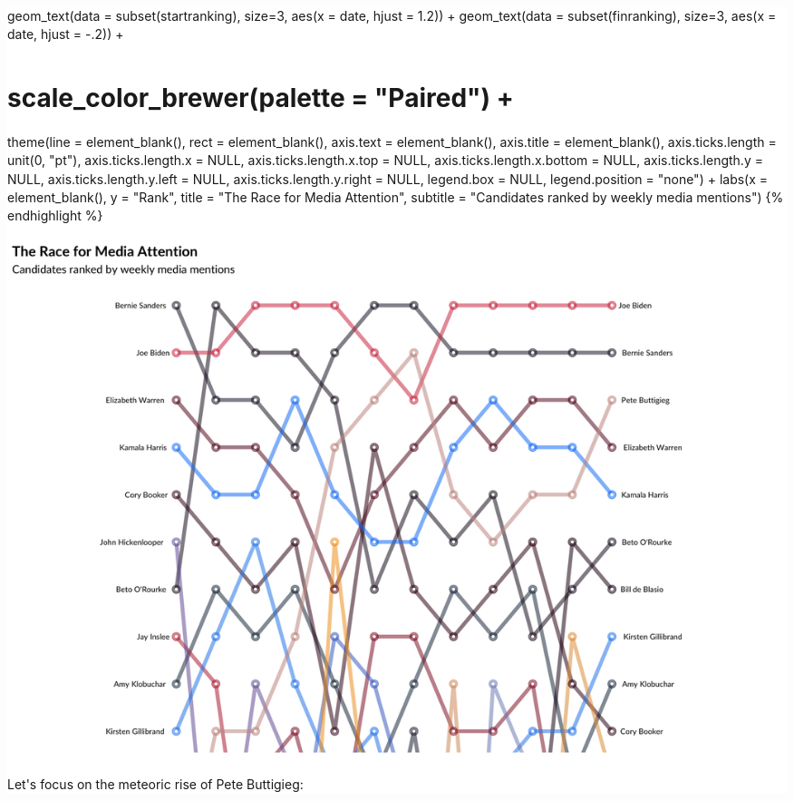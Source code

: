   geom_text(data = subset(startranking), size=3, 
            aes(x = date, hjust = 1.2)) +
  geom_text(data = subset(finranking), size=3, 
            aes(x = date, hjust = -.2)) +
  # scale_color_brewer(palette = "Paired") +
  theme(line = element_blank(), rect = element_blank(), axis.text = element_blank(), 
        axis.title = element_blank(),
        axis.ticks.length = unit(0, "pt"), axis.ticks.length.x = NULL, 
        axis.ticks.length.x.top = NULL, axis.ticks.length.x.bottom = NULL, 
        axis.ticks.length.y = NULL, axis.ticks.length.y.left = NULL, 
        axis.ticks.length.y.right = NULL, legend.box = NULL, legend.position = "none") +
  labs(x = element_blank(),
       y = "Rank",
       title = "The Race for Media Attention",
       subtitle = "Candidates ranked by weekly media mentions")
{% endhighlight %}

![center](/figs/2019-05-30-media-mentions/unnamed-chunk-8-1.png)

Let's focus on the meteoric rise of Pete Buttigieg:

